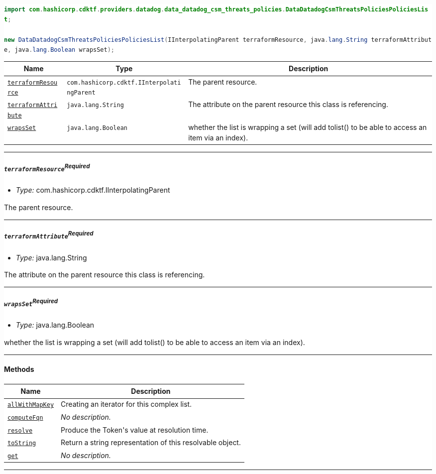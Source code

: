 ```java
import com.hashicorp.cdktf.providers.datadog.data_datadog_csm_threats_policies.DataDatadogCsmThreatsPoliciesPoliciesList;

new DataDatadogCsmThreatsPoliciesPoliciesList(IInterpolatingParent terraformResource, java.lang.String terraformAttribute, java.lang.Boolean wrapsSet);
```

| **Name** | **Type** | **Description** |
| --- | --- | --- |
| <code><a href="#@cdktf/provider-datadog.dataDatadogCsmThreatsPolicies.DataDatadogCsmThreatsPoliciesPoliciesList.Initializer.parameter.terraformResource">terraformResource</a></code> | <code>com.hashicorp.cdktf.IInterpolatingParent</code> | The parent resource. |
| <code><a href="#@cdktf/provider-datadog.dataDatadogCsmThreatsPolicies.DataDatadogCsmThreatsPoliciesPoliciesList.Initializer.parameter.terraformAttribute">terraformAttribute</a></code> | <code>java.lang.String</code> | The attribute on the parent resource this class is referencing. |
| <code><a href="#@cdktf/provider-datadog.dataDatadogCsmThreatsPolicies.DataDatadogCsmThreatsPoliciesPoliciesList.Initializer.parameter.wrapsSet">wrapsSet</a></code> | <code>java.lang.Boolean</code> | whether the list is wrapping a set (will add tolist() to be able to access an item via an index). |

---

##### `terraformResource`<sup>Required</sup> <a name="terraformResource" id="@cdktf/provider-datadog.dataDatadogCsmThreatsPolicies.DataDatadogCsmThreatsPoliciesPoliciesList.Initializer.parameter.terraformResource"></a>

- *Type:* com.hashicorp.cdktf.IInterpolatingParent

The parent resource.

---

##### `terraformAttribute`<sup>Required</sup> <a name="terraformAttribute" id="@cdktf/provider-datadog.dataDatadogCsmThreatsPolicies.DataDatadogCsmThreatsPoliciesPoliciesList.Initializer.parameter.terraformAttribute"></a>

- *Type:* java.lang.String

The attribute on the parent resource this class is referencing.

---

##### `wrapsSet`<sup>Required</sup> <a name="wrapsSet" id="@cdktf/provider-datadog.dataDatadogCsmThreatsPolicies.DataDatadogCsmThreatsPoliciesPoliciesList.Initializer.parameter.wrapsSet"></a>

- *Type:* java.lang.Boolean

whether the list is wrapping a set (will add tolist() to be able to access an item via an index).

---

#### Methods <a name="Methods" id="Methods"></a>

| **Name** | **Description** |
| --- | --- |
| <code><a href="#@cdktf/provider-datadog.dataDatadogCsmThreatsPolicies.DataDatadogCsmThreatsPoliciesPoliciesList.allWithMapKey">allWithMapKey</a></code> | Creating an iterator for this complex list. |
| <code><a href="#@cdktf/provider-datadog.dataDatadogCsmThreatsPolicies.DataDatadogCsmThreatsPoliciesPoliciesList.computeFqn">computeFqn</a></code> | *No description.* |
| <code><a href="#@cdktf/provider-datadog.dataDatadogCsmThreatsPolicies.DataDatadogCsmThreatsPoliciesPoliciesList.resolve">resolve</a></code> | Produce the Token's value at resolution time. |
| <code><a href="#@cdktf/provider-datadog.dataDatadogCsmThreatsPolicies.DataDatadogCsmThreatsPoliciesPoliciesList.toString">toString</a></code> | Return a string representation of this resolvable object. |
| <code><a href="#@cdktf/provider-datadog.dataDatadogCsmThreatsPolicies.DataDatadogCsmThreatsPoliciesPoliciesList.get">get</a></code> | *No description.* |

---